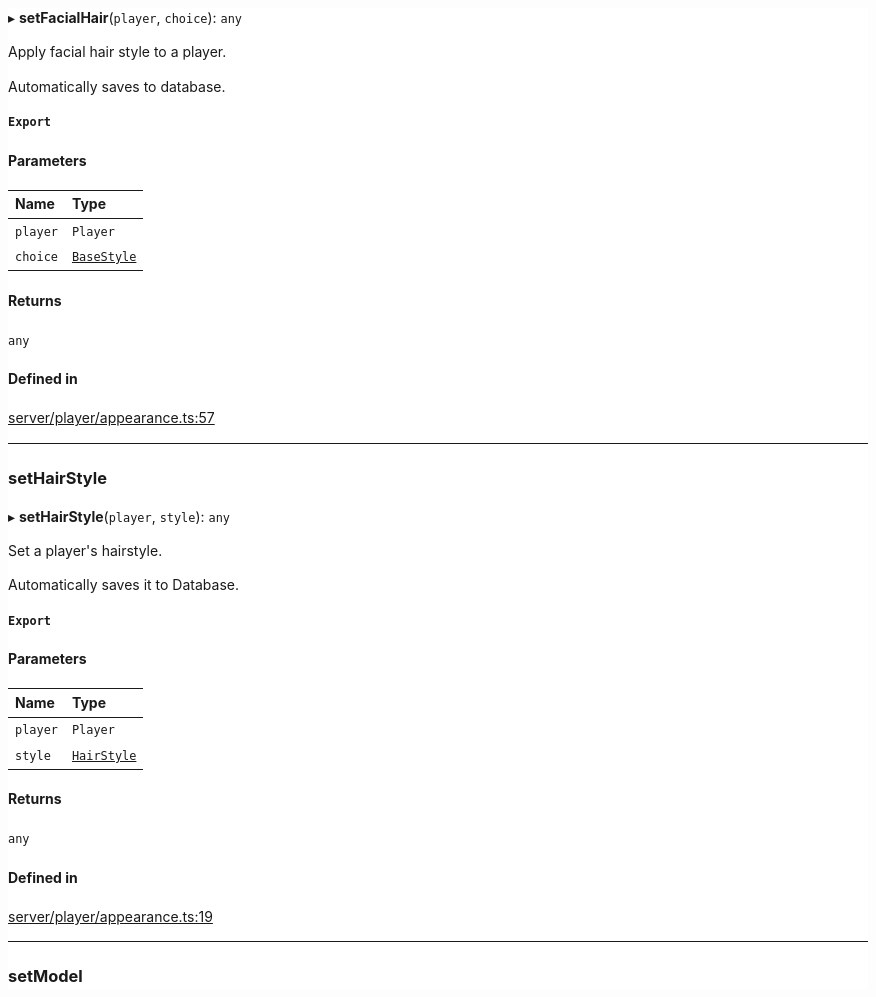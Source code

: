 ▸ **setFacialHair**(`player`, `choice`): `any`

Apply facial hair style to a player.

Automatically saves to database.

**`Export`**

#### Parameters

| Name | Type |
| :------ | :------ |
| `player` | `Player` |
| `choice` | [`BaseStyle`](server_player_appearance.md#BaseStyle) |

#### Returns

`any`

#### Defined in

[server/player/appearance.ts:57](https://github.com/Stuyk/altv-athena/blob/552012ca4/src/core/server/player/appearance.ts#L57)

___

### setHairStyle

▸ **setHairStyle**(`player`, `style`): `any`

Set a player's hairstyle.

Automatically saves it to Database.

**`Export`**

#### Parameters

| Name | Type |
| :------ | :------ |
| `player` | `Player` |
| `style` | [`HairStyle`](server_player_appearance.md#HairStyle) |

#### Returns

`any`

#### Defined in

[server/player/appearance.ts:19](https://github.com/Stuyk/altv-athena/blob/552012ca4/src/core/server/player/appearance.ts#L19)

___

### setModel
